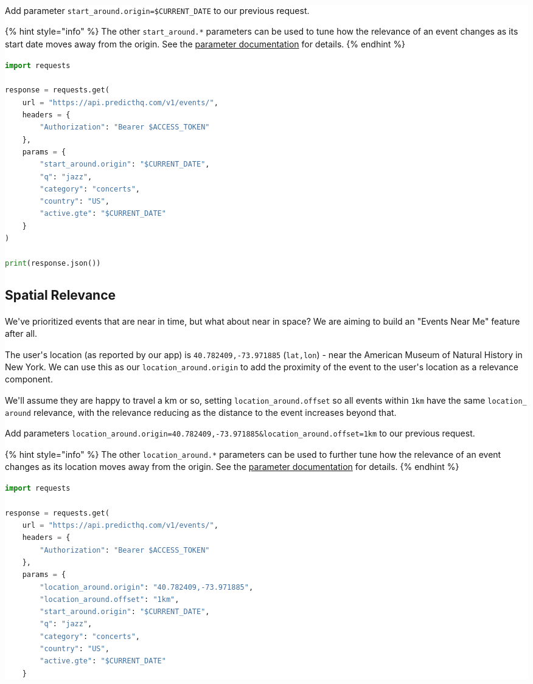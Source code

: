 Add parameter `start_around.origin=$CURRENT_DATE` to our previous request.

{% hint style="info" %}
The other `start_around.*` parameters can be used to tune how the relevance of an event changes as its start date moves away from the origin. See the [parameter documentation](https://app.gitbook.com/s/kEFs8urDbSJqBmXUI3Lv/events/search-events) for details.
{% endhint %}

```python
import requests

response = requests.get(
    url = "https://api.predicthq.com/v1/events/",
    headers = {
        "Authorization": "Bearer $ACCESS_TOKEN"
    },
    params = {
        "start_around.origin": "$CURRENT_DATE",
        "q": "jazz",
        "category": "concerts",
        "country": "US",
        "active.gte": "$CURRENT_DATE"
    }
)

print(response.json())
```

## Spatial Relevance

We've prioritized events that are near in time, but what about near in space? We are aiming to build an "Events Near Me" feature after all.

The user's location (as reported by our app) is `40.782409,-73.971885` (`lat,lon`) - near the American Museum of Natural History in New York. We can use this as our `location_around.origin` to add the proximity of the event to the user's location as a relevance component.

We'll assume they are happy to travel a km or so, setting `location_around.offset` so all events within `1km` have the same `location_around` relevance, with the relevance reducing as the distance to the event increases beyond that.

Add parameters `location_around.origin=40.782409,-73.971885&location_around.offset=1km` to our previous request.

{% hint style="info" %}
The other `location_around.*` parameters can be used to further tune how the relevance of an event changes as its location moves away from the origin. See the [parameter documentation](https://app.gitbook.com/s/kEFs8urDbSJqBmXUI3Lv/events/search-events) for details.
{% endhint %}

```python
import requests

response = requests.get(
    url = "https://api.predicthq.com/v1/events/",
    headers = {
        "Authorization": "Bearer $ACCESS_TOKEN"
    },
    params = {
        "location_around.origin": "40.782409,-73.971885",
        "location_around.offset": "1km",
        "start_around.origin": "$CURRENT_DATE",
        "q": "jazz",
        "category": "concerts",
        "country": "US",
        "active.gte": "$CURRENT_DATE"
    }
```